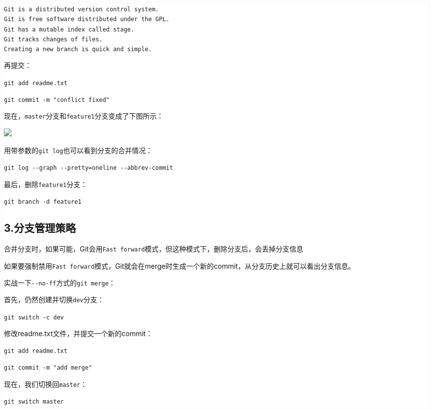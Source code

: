 ```plain
Git is a distributed version control system.
Git is free software distributed under the GPL.
Git has a mutable index called stage.
Git tracks changes of files.
Creating a new branch is quick and simple.
```

再提交：

```plain
git add readme.txt 
```

```plain
git commit -m "conflict fixed"
```

现在，`master`分支和`feature1`分支变成了下图所示：

![](D:\workspaces\git_test\src\chongtu02.png)

用带参数的`git log`也可以看到分支的合并情况：

```plain
git log --graph --pretty=oneline --abbrev-commit
```

最后，删除`feature1`分支：

```plain
git branch -d feature1
```

## 3.分支管理策略

合并分支时，如果可能，Git会用`Fast forward`模式，但这种模式下，删除分支后，会丢掉分支信息

如果要强制禁用`Fast forward`模式，Git就会在merge时生成一个新的commit，从分支历史上就可以看出分支信息。

实战一下`--no-ff`方式的`git merge`：

首先，仍然创建并切换`dev`分支：

```plain
git switch -c dev
```

修改readme.txt文件，并提交一个新的commit：

```plain
git add readme.txt 
```

```plain
git commit -m "add merge"
```

现在，我们切换回`master`：

```plain
git switch master
```
